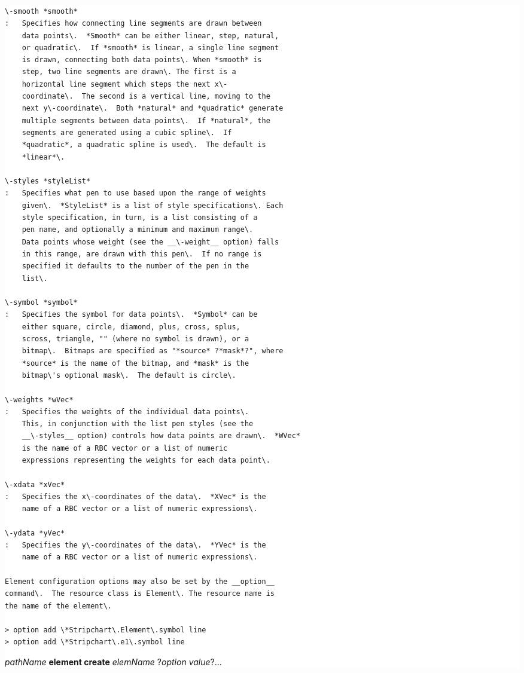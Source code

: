     \-smooth *smooth*
    :   Specifies how connecting line segments are drawn between
        data points\.  *Smooth* can be either linear, step, natural,
        or quadratic\.  If *smooth* is linear, a single line segment
        is drawn, connecting both data points\. When *smooth* is
        step, two line segments are drawn\. The first is a
        horizontal line segment which steps the next x\-
        coordinate\.  The second is a vertical line, moving to the
        next y\-coordinate\.  Both *natural* and *quadratic* generate
        multiple segments between data points\.  If *natural*, the
        segments are generated using a cubic spline\.  If
        *quadratic*, a quadratic spline is used\.  The default is
        *linear*\.  

    \-styles *styleList*
    :   Specifies what pen to use based upon the range of weights
        given\.  *StyleList* is a list of style specifications\. Each
        style specification, in turn, is a list consisting of a
        pen name, and optionally a minimum and maximum range\.
        Data points whose weight (see the __\-weight__ option) falls
        in this range, are drawn with this pen\.  If no range is
        specified it defaults to the number of the pen in the
        list\.  

    \-symbol *symbol*
    :   Specifies the symbol for data points\.  *Symbol* can be
        either square, circle, diamond, plus, cross, splus,
        scross, triangle, "" (where no symbol is drawn), or a
        bitmap\.  Bitmaps are specified as "*source* ?*mask*?", where
        *source* is the name of the bitmap, and *mask* is the
        bitmap\'s optional mask\.  The default is circle\.

    \-weights *wVec*
    :   Specifies the weights of the individual data points\.
        This, in conjunction with the list pen styles (see the
        __\-styles__ option) controls how data points are drawn\.  *WVec*
        is the name of a RBC vector or a list of numeric
        expressions representing the weights for each data point\.

    \-xdata *xVec*
    :   Specifies the x\-coordinates of the data\.  *XVec* is the
        name of a RBC vector or a list of numeric expressions\.

    \-ydata *yVec*
    :   Specifies the y\-coordinates of the data\.  *YVec* is the
        name of a RBC vector or a list of numeric expressions\.

    Element configuration options may also be set by the __option__
    command\.  The resource class is Element\. The resource name is
    the name of the element\.  

    > option add \*Stripchart\.Element\.symbol line
    > option add \*Stripchart\.e1\.symbol line  

*pathName* __element create__ *elemName* ?*option* *value*?\.\.\.
